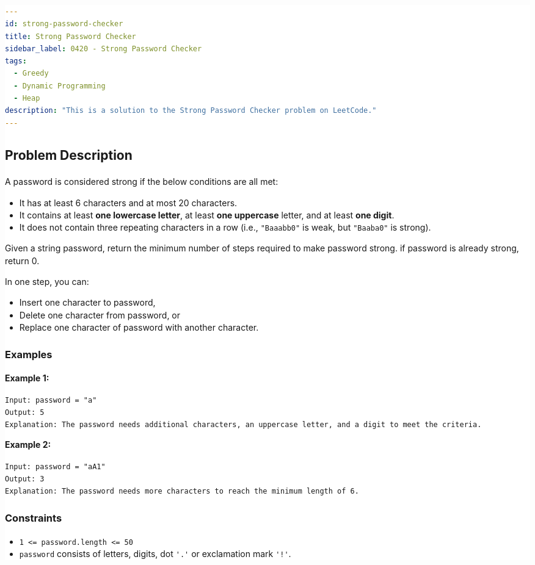 ```yaml
---
id: strong-password-checker
title: Strong Password Checker
sidebar_label: 0420 - Strong Password Checker
tags:
  - Greedy
  - Dynamic Programming
  - Heap
description: "This is a solution to the Strong Password Checker problem on LeetCode."
---
```


## Problem Description

A password is considered strong if the below conditions are all met:

- It has at least 6 characters and at most 20 characters.
- It contains at least **one lowercase letter**, at least **one uppercase** letter, and at least **one digit**.
- It does not contain three repeating characters in a row (i.e., `"Baaabb0"` is weak, but `"Baaba0"` is strong).

Given a string password, return the minimum number of steps required to make password strong. if password is already strong, return 0.

In one step, you can:

- Insert one character to password,
- Delete one character from password, or
- Replace one character of password with another character.

### Examples

**Example 1:**

```
Input: password = "a"
Output: 5
Explanation: The password needs additional characters, an uppercase letter, and a digit to meet the criteria.
```

**Example 2:**

```
Input: password = "aA1"
Output: 3
Explanation: The password needs more characters to reach the minimum length of 6.
```

### Constraints

- `1 <= password.length <= 50`
- `password` consists of letters, digits, dot `'.'` or exclamation mark `'!'`.
